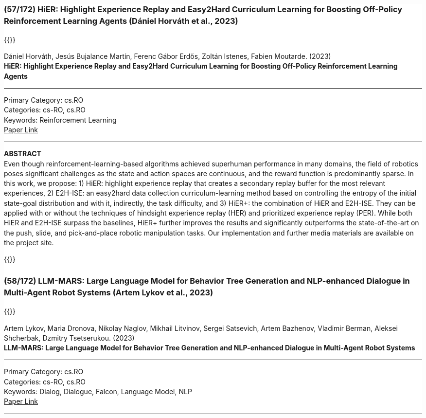 

### (57/172) HiER: Highlight Experience Replay and Easy2Hard Curriculum Learning for Boosting Off-Policy Reinforcement Learning Agents (Dániel Horváth et al., 2023)

{{<citation>}}

Dániel Horváth, Jesús Bujalance Martín, Ferenc Gábor Erdős, Zoltán Istenes, Fabien Moutarde. (2023)  
**HiER: Highlight Experience Replay and Easy2Hard Curriculum Learning for Boosting Off-Policy Reinforcement Learning Agents**  

---
Primary Category: cs.RO  
Categories: cs-RO, cs.RO  
Keywords: Reinforcement Learning  
[Paper Link](http://arxiv.org/abs/2312.09394v1)  

---


**ABSTRACT**  
Even though reinforcement-learning-based algorithms achieved superhuman performance in many domains, the field of robotics poses significant challenges as the state and action spaces are continuous, and the reward function is predominantly sparse. In this work, we propose: 1) HiER: highlight experience replay that creates a secondary replay buffer for the most relevant experiences, 2) E2H-ISE: an easy2hard data collection curriculum-learning method based on controlling the entropy of the initial state-goal distribution and with it, indirectly, the task difficulty, and 3) HiER+: the combination of HiER and E2H-ISE. They can be applied with or without the techniques of hindsight experience replay (HER) and prioritized experience replay (PER). While both HiER and E2H-ISE surpass the baselines, HiER+ further improves the results and significantly outperforms the state-of-the-art on the push, slide, and pick-and-place robotic manipulation tasks. Our implementation and further media materials are available on the project site.

{{</citation>}}


### (58/172) LLM-MARS: Large Language Model for Behavior Tree Generation and NLP-enhanced Dialogue in Multi-Agent Robot Systems (Artem Lykov et al., 2023)

{{<citation>}}

Artem Lykov, Maria Dronova, Nikolay Naglov, Mikhail Litvinov, Sergei Satsevich, Artem Bazhenov, Vladimir Berman, Aleksei Shcherbak, Dzmitry Tsetserukou. (2023)  
**LLM-MARS: Large Language Model for Behavior Tree Generation and NLP-enhanced Dialogue in Multi-Agent Robot Systems**  

---
Primary Category: cs.RO  
Categories: cs-RO, cs.RO  
Keywords: Dialog, Dialogue, Falcon, Language Model, NLP  
[Paper Link](http://arxiv.org/abs/2312.09348v1)  

---
